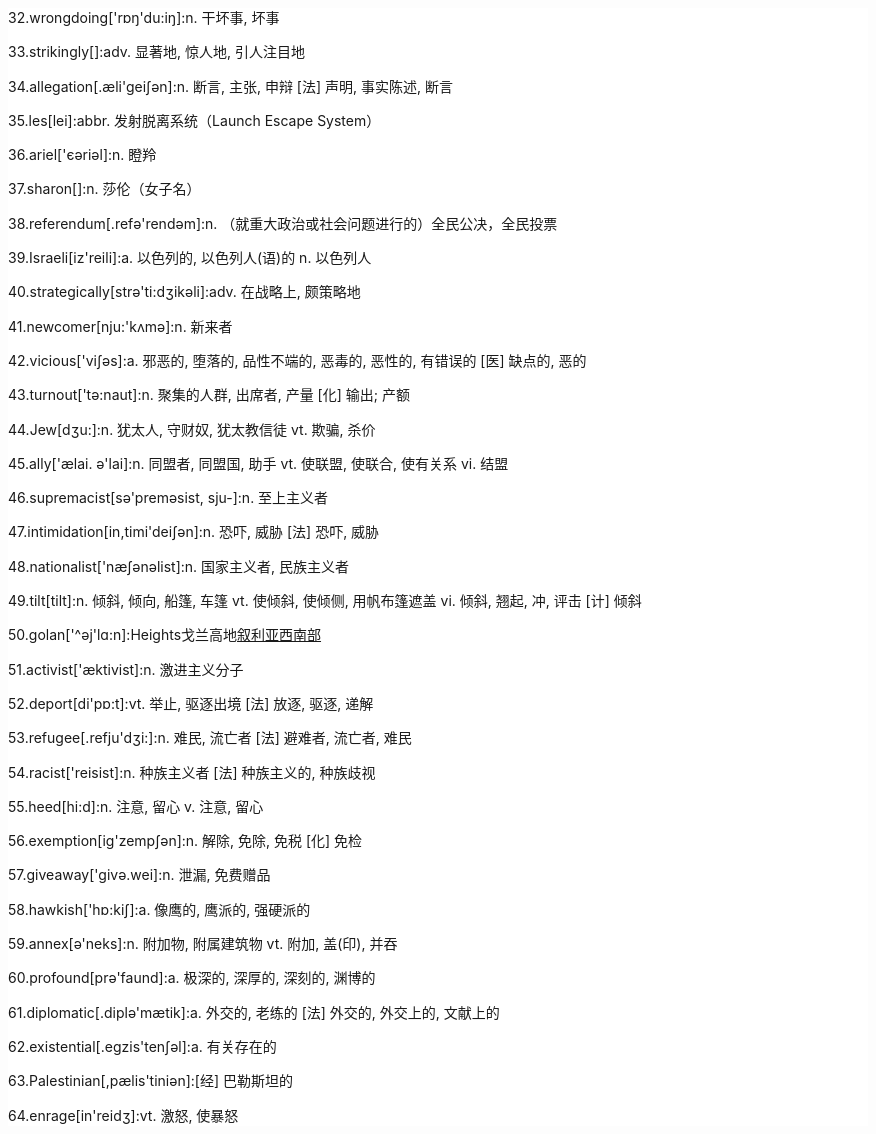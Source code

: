 32.wrongdoing['rɒŋ'du:iŋ]:n. 干坏事, 坏事 

33.strikingly[]:adv. 显著地, 惊人地, 引人注目地 

34.allegation[.æli'geiʃәn]:n. 断言, 主张, 申辩 [法] 声明, 事实陈述, 断言 

35.les[lei]:abbr. 发射脱离系统（Launch Escape System） 

36.ariel['єәriәl]:n. 瞪羚 

37.sharon[]:n. 莎伦（女子名） 

38.referendum[.refә'rendәm]:n. （就重大政治或社会问题进行的）全民公决，全民投票 

39.Israeli[iz'reili]:a. 以色列的, 以色列人(语)的 n. 以色列人 

40.strategically[strә'ti:dʒikәli]:adv. 在战略上, 颇策略地 

41.newcomer[nju:'kʌmә]:n. 新来者 

42.vicious['viʃәs]:a. 邪恶的, 堕落的, 品性不端的, 恶毒的, 恶性的, 有错误的 [医] 缺点的, 恶的 

43.turnout['tә:naut]:n. 聚集的人群, 出席者, 产量 [化] 输出; 产额 

44.Jew[dʒu:]:n. 犹太人, 守财奴, 犹太教信徒 vt. 欺骗, 杀价 

45.ally['ælai. ә'lai]:n. 同盟者, 同盟国, 助手 vt. 使联盟, 使联合, 使有关系 vi. 结盟 

46.supremacist[sә'premәsist, sju-]:n. 至上主义者 

47.intimidation[in,timi'deiʃәn]:n. 恐吓, 威胁 [法] 恐吓, 威胁 

48.nationalist['næʃәnәlist]:n. 国家主义者, 民族主义者 

49.tilt[tilt]:n. 倾斜, 倾向, 船篷, 车篷 vt. 使倾斜, 使倾侧, 用帆布篷遮盖 vi. 倾斜, 翘起, 冲, 评击 [计] 倾斜 

50.golan['^әj'lɑ:n]:Heights戈兰高地[叙利亚西南部](1967年被以色列占领) 

51.activist['æktivist]:n. 激进主义分子 

52.deport[di'pɒ:t]:vt. 举止, 驱逐出境 [法] 放逐, 驱逐, 递解 

53.refugee[.refju'dʒi:]:n. 难民, 流亡者 [法] 避难者, 流亡者, 难民 

54.racist['reisist]:n. 种族主义者 [法] 种族主义的, 种族歧视 

55.heed[hi:d]:n. 注意, 留心 v. 注意, 留心 

56.exemption[ig'zempʃәn]:n. 解除, 免除, 免税 [化] 免检 

57.giveaway['givә.wei]:n. 泄漏, 免费赠品 

58.hawkish['hɒ:kiʃ]:a. 像鹰的, 鹰派的, 强硬派的 

59.annex[ә'neks]:n. 附加物, 附属建筑物 vt. 附加, 盖(印), 并吞 

60.profound[prә'faund]:a. 极深的, 深厚的, 深刻的, 渊博的 

61.diplomatic[.diplә'mætik]:a. 外交的, 老练的 [法] 外交的, 外交上的, 文献上的 

62.existential[.egzis'tenʃәl]:a. 有关存在的 

63.Palestinian[,pælis'tiniәn]:[经] 巴勒斯坦的 

64.enrage[in'reidʒ]:vt. 激怒, 使暴怒 

